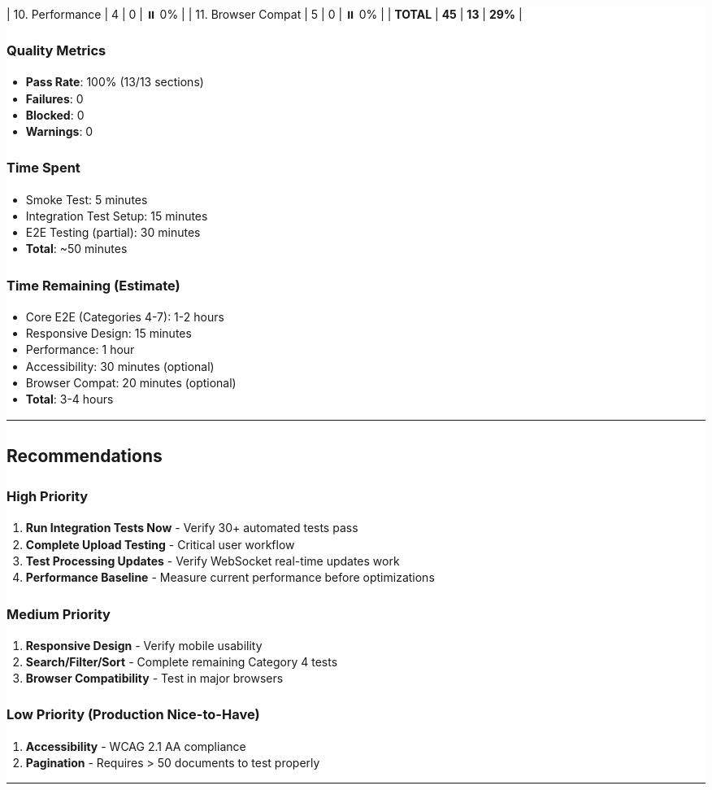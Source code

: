 | 10. Performance | 4 | 0 | ⏸️ 0% |
| 11. Browser Compat | 5 | 0 | ⏸️ 0% |
| **TOTAL** | **45** | **13** | **29%** |

### Quality Metrics

- **Pass Rate**: 100% (13/13 sections)
- **Failures**: 0
- **Blocked**: 0
- **Warnings**: 0

### Time Spent

- Smoke Test: 5 minutes
- Integration Test Setup: 15 minutes
- E2E Testing (partial): 30 minutes
- **Total**: ~50 minutes

### Time Remaining (Estimate)

- Core E2E (Categories 4-7): 1-2 hours
- Responsive Design: 15 minutes
- Performance: 1 hour
- Accessibility: 30 minutes (optional)
- Browser Compat: 20 minutes (optional)
- **Total**: 3-4 hours

---

## Recommendations

### High Priority

1. **Run Integration Tests Now** - Verify 30+ automated tests pass
2. **Complete Upload Testing** - Critical user workflow
3. **Test Processing Updates** - Verify WebSocket real-time updates work
4. **Performance Baseline** - Measure current performance before optimizations

### Medium Priority

1. **Responsive Design** - Verify mobile usability
2. **Search/Filter/Sort** - Complete remaining Category 4 tests
3. **Browser Compatibility** - Test in major browsers

### Low Priority (Production Nice-to-Have)

1. **Accessibility** - WCAG 2.1 AA compliance
2. **Pagination** - Requires > 50 documents to test properly

---
